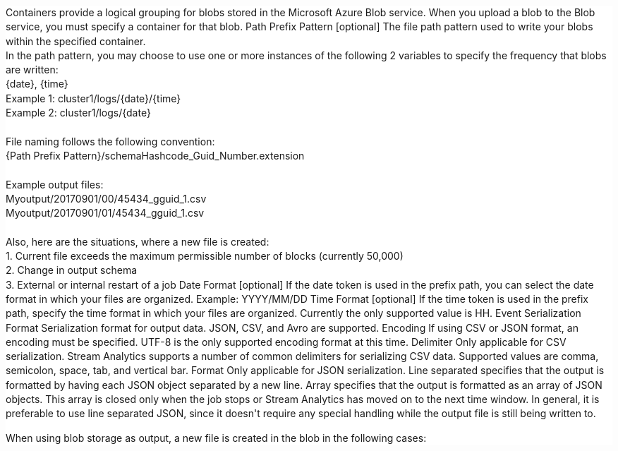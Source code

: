 <td>Containers provide a logical grouping for blobs stored in the Microsoft Azure Blob service. When you upload a blob to the Blob service, you must specify a container for that blob.</td>
</tr>
<tr>
<td>Path Prefix Pattern [optional]</td>
<td>The file path pattern used to write your blobs within the specified container. <BR> In the path pattern, you may choose to use one or more instances of the following 2 variables to specify the frequency that blobs are written: <BR> {date}, {time} <BR> Example 1: cluster1/logs/{date}/{time} <BR> Example 2: cluster1/logs/{date} <BR> <BR> File naming follows the following convention: <BR> {Path Prefix Pattern}/schemaHashcode_Guid_Number.extension <BR> <BR> Example output files: <BR> Myoutput/20170901/00/45434_gguid_1.csv <BR> Myoutput/20170901/01/45434_gguid_1.csv <BR> <BR> Also, here are the situations, where a new file is created: <BR> 1. Current file exceeds the maximum permissible number of blocks (currently 50,000) <BR> 2. Change in output schema <BR> 3. External or internal restart of a job  </td>
</tr>
<tr>
<td>Date Format [optional]</td>
<td>If the date token is used in the prefix path, you can select the date format in which your files are organized. Example: YYYY/MM/DD</td>
</tr>
<tr>
<td>Time Format [optional]</td>
<td>If the time token is used in the prefix path, specify the time format in which your files are organized. Currently the only supported value is HH.</td>
</tr>
<tr>
<td>Event Serialization Format</td>
<td>Serialization format for output data.  JSON, CSV, and Avro are supported.</td>
</tr>
<tr>
<td>Encoding</td>
<td>If using CSV or JSON format, an encoding must be specified. UTF-8 is the only supported encoding format at this time.</td>
</tr>
<tr>
<td>Delimiter</td>
<td>Only applicable for CSV serialization. Stream Analytics supports a number of common delimiters for serializing CSV data. Supported values are comma, semicolon, space, tab, and vertical bar.</td>
</tr>
<tr>
<td>Format</td>
<td>Only applicable for JSON serialization. Line separated specifies that the output is formatted by having each JSON object separated by a new line. Array specifies that the output is formatted as an array of JSON objects. This array is closed only when the job stops or Stream Analytics has moved on to the next time window. In general, it is preferable to use line separated JSON, since it doesn't require any special handling while the output file is still being written to.</td>
</tr>
</tbody>
</table>

When using blob storage as output, a new file is created in the blob in the following cases:


[stream.analytics.developer.guide]: ../stream-analytics-developer-guide.md
[stream.analytics.scale.jobs]: stream-analytics-scale-jobs.md
[stream.analytics.introduction]: stream-analytics-introduction.md
[stream.analytics.get.started]: stream-analytics-real-time-fraud-detection.md
[stream.analytics.query.language.reference]: http://go.microsoft.com/fwlink/?LinkID=513299
[stream.analytics.rest.api.reference]: http://go.microsoft.com/fwlink/?LinkId=517301